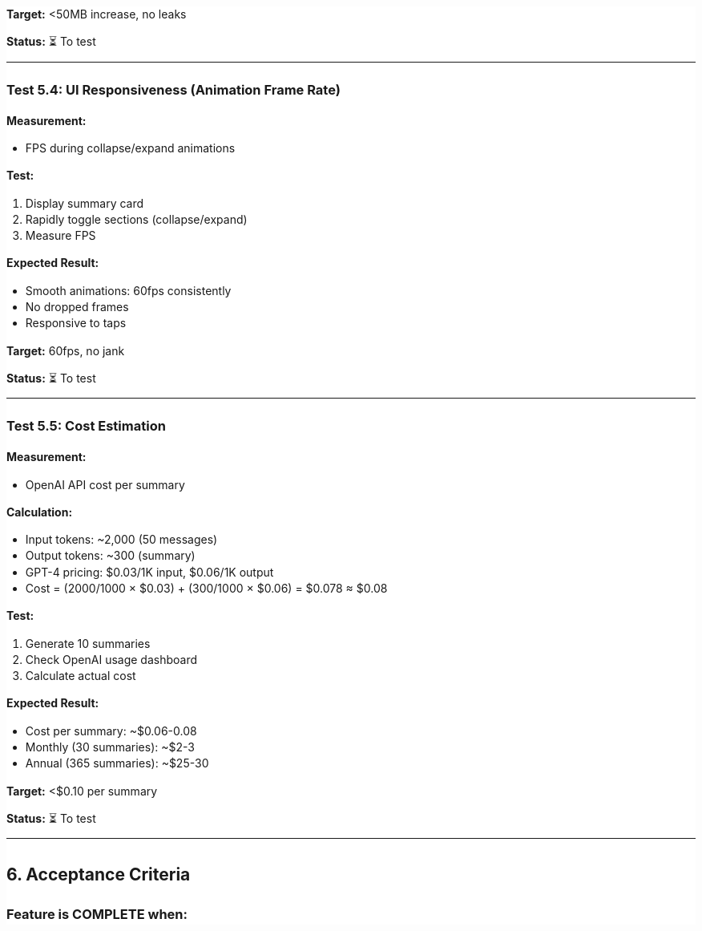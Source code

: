 **Target:** <50MB increase, no leaks

**Status:** ⏳ To test

---

### Test 5.4: UI Responsiveness (Animation Frame Rate)

**Measurement:**
- FPS during collapse/expand animations

**Test:**
1. Display summary card
2. Rapidly toggle sections (collapse/expand)
3. Measure FPS

**Expected Result:**
- Smooth animations: 60fps consistently
- No dropped frames
- Responsive to taps

**Target:** 60fps, no jank

**Status:** ⏳ To test

---

### Test 5.5: Cost Estimation

**Measurement:**
- OpenAI API cost per summary

**Calculation:**
- Input tokens: ~2,000 (50 messages)
- Output tokens: ~300 (summary)
- GPT-4 pricing: $0.03/1K input, $0.06/1K output
- Cost = (2000/1000 × $0.03) + (300/1000 × $0.06) = $0.078 ≈ $0.08

**Test:**
1. Generate 10 summaries
2. Check OpenAI usage dashboard
3. Calculate actual cost

**Expected Result:**
- Cost per summary: ~$0.06-0.08
- Monthly (30 summaries): ~$2-3
- Annual (365 summaries): ~$25-30

**Target:** <$0.10 per summary

**Status:** ⏳ To test

---

## 6. Acceptance Criteria

### Feature is COMPLETE when:
